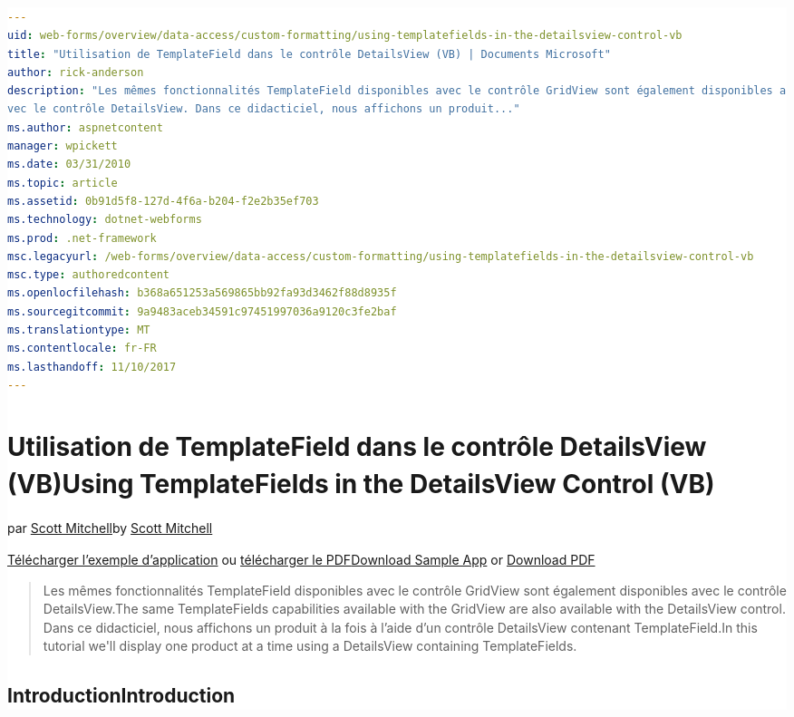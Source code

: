 ```yaml
---
uid: web-forms/overview/data-access/custom-formatting/using-templatefields-in-the-detailsview-control-vb
title: "Utilisation de TemplateField dans le contrôle DetailsView (VB) | Documents Microsoft"
author: rick-anderson
description: "Les mêmes fonctionnalités TemplateField disponibles avec le contrôle GridView sont également disponibles avec le contrôle DetailsView. Dans ce didacticiel, nous affichons un produit..."
ms.author: aspnetcontent
manager: wpickett
ms.date: 03/31/2010
ms.topic: article
ms.assetid: 0b91d5f8-127d-4f6a-b204-f2e2b35ef703
ms.technology: dotnet-webforms
ms.prod: .net-framework
msc.legacyurl: /web-forms/overview/data-access/custom-formatting/using-templatefields-in-the-detailsview-control-vb
msc.type: authoredcontent
ms.openlocfilehash: b368a651253a569865bb92fa93d3462f88d8935f
ms.sourcegitcommit: 9a9483aceb34591c97451997036a9120c3fe2baf
ms.translationtype: MT
ms.contentlocale: fr-FR
ms.lasthandoff: 11/10/2017
---
```

<a name="using-templatefields-in-the-detailsview-control-vb"></a><span data-ttu-id="4c0f2-104">Utilisation de TemplateField dans le contrôle DetailsView (VB)</span><span class="sxs-lookup"><span data-stu-id="4c0f2-104">Using TemplateFields in the DetailsView Control (VB)</span></span>
====================
<span data-ttu-id="4c0f2-105">par [Scott Mitchell](https://twitter.com/ScottOnWriting)</span><span class="sxs-lookup"><span data-stu-id="4c0f2-105">by [Scott Mitchell](https://twitter.com/ScottOnWriting)</span></span>

<span data-ttu-id="4c0f2-106">[Télécharger l’exemple d’application](http://download.microsoft.com/download/5/7/0/57084608-dfb3-4781-991c-407d086e2adc/ASPNET_Data_Tutorial_13_VB.exe) ou [télécharger le PDF](using-templatefields-in-the-detailsview-control-vb/_static/datatutorial13vb1.pdf)</span><span class="sxs-lookup"><span data-stu-id="4c0f2-106">[Download Sample App](http://download.microsoft.com/download/5/7/0/57084608-dfb3-4781-991c-407d086e2adc/ASPNET_Data_Tutorial_13_VB.exe) or [Download PDF](using-templatefields-in-the-detailsview-control-vb/_static/datatutorial13vb1.pdf)</span></span>

> <span data-ttu-id="4c0f2-107">Les mêmes fonctionnalités TemplateField disponibles avec le contrôle GridView sont également disponibles avec le contrôle DetailsView.</span><span class="sxs-lookup"><span data-stu-id="4c0f2-107">The same TemplateFields capabilities available with the GridView are also available with the DetailsView control.</span></span> <span data-ttu-id="4c0f2-108">Dans ce didacticiel, nous affichons un produit à la fois à l’aide d’un contrôle DetailsView contenant TemplateField.</span><span class="sxs-lookup"><span data-stu-id="4c0f2-108">In this tutorial we'll display one product at a time using a DetailsView containing TemplateFields.</span></span>


## <a name="introduction"></a><span data-ttu-id="4c0f2-109">Introduction</span><span class="sxs-lookup"><span data-stu-id="4c0f2-109">Introduction</span></span>
